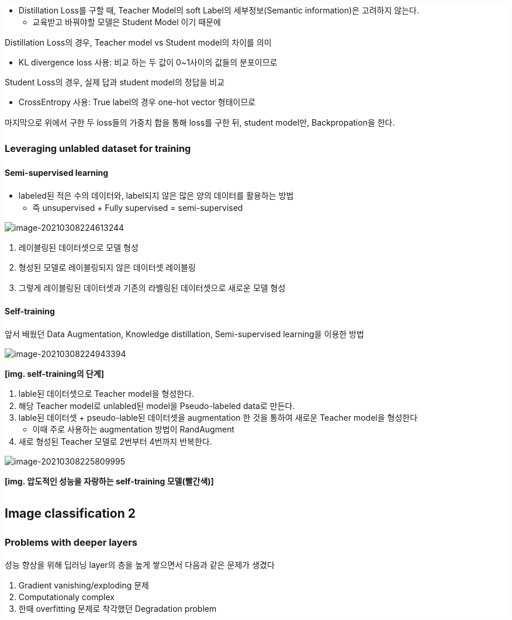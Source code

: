 - Distillation Loss를 구할 때, Teacher Model의 soft Label의 세부정보(Semantic information)은 고려하지 않는다.
  - 교육받고 바꿔야할 모델은 Student Model 이기 때문에

Distillation Loss의 경우, Teacher model vs Student model의 차이를 의미

- KL divergence loss 사용: 비교 하는 두 값이 0~1사이의 값들의 분포이므로

Student Loss의 경우, 실제 답과 student model의 정답을 비교

- CrossEntropy 사용: True label의 경우 one-hot vector 형태이므로



마지막으로 위에서 구한 두 loss들의 가중치 합을 통해 loss를 구한 뒤, student model만, Backpropation을 한다.

### Leveraging unlabled dataset for training

#### Semi-supervised learning

- labeled된 적은 수의 데이터와, label되지 않은 많은 양의 데이터를 활용하는 방법
  - 즉 unsupervised + Fully supervised = semi-supervised

![image-20210308224613244](image-20210308224613244.png)

1) 레이블링된 데이터셋으로 모델 형성

2) 형성된 모델로 레이블링되지 않은 데이터셋 레이블링

3) 그렇게 레이블링된 데이터셋과 기존의 라벨링된 데이터셋으로 새로운 모델 형성

#### Self-training

앞서 배웠던 Data Augmentation, Knowledge distillation, Semi-supervised learning을 이용한 방법

![image-20210308224943394](image-20210308224943394.png)

**[img. self-training의 단계]**

1. lable된 데이터셋으로 Teacher model을 형성한다.
2. 해당 Teacher model로 unlabled된 model을 Pseudo-labeled data로 만든다.
3. lable된 데이터셋 + pseudo-lable된 데이터셋을 augmentation 한 것을 통하여 새로운 Teacher model을 형성한다
   - 이때 주로 사용하는 augmentation  방법이 RandAugment
4. 새로 형성된 Teacher 모델로 2번부터 4번까지 반복한다. 

![image-20210308225809995](image-20210308225809995.png)

**[img. 압도적인 성능을 자랑하는 self-training 모델(빨간색)]**

## Image classification 2

### Problems with deeper layers

성능 향상을 위해 딥러닝 layer의 층을 높게 쌓으면서 다음과 같은 문제가 생겼다

1. Gradient vanishing/exploding 문제
2. Computationaly complex
3. 한때 overfitting 문제로 착각했던 Degradation problem
